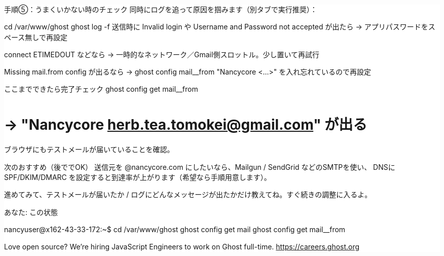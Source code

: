 手順⑤：うまくいかない時のチェック
同時にログを追って原因を掴みます（別タブで実行推奨）：

cd /var/www/ghost
ghost log -f
送信時に Invalid login や Username and Password not accepted が出たら
→ アプリパスワードをスペース無しで再設定

connect ETIMEDOUT などなら
→ 一時的なネットワーク／Gmail側スロットル。少し置いて再試行

Missing mail.from config が出るなら
→ ghost config mail__from "Nancycore <...>" を入れ忘れているので再設定

ここまでできたら完了チェック
ghost config get mail__from
# → "Nancycore <herb.tea.tomokei@gmail.com>" が出る
ブラウザにもテストメールが届いていることを確認。

次のおすすめ（後ででOK）
送信元を @nancycore.com にしたいなら、Mailgun / SendGrid などのSMTPを使い、
DNSに SPF/DKIM/DMARC を設定すると到達率が上がります（希望なら手順用意します）。

進めてみて、テストメールが届いたか / ログにどんなメッセージが出たかだけ教えてね。すぐ続きの調整に入るよ。

あなた:
この状態

nancyuser@x162-43-33-172:~$ cd /var/www/ghost
ghost config get mail
ghost config get mail__from

Love open source? We’re hiring JavaScript Engineers to work on Ghost full-time.
https://careers.ghost.org

